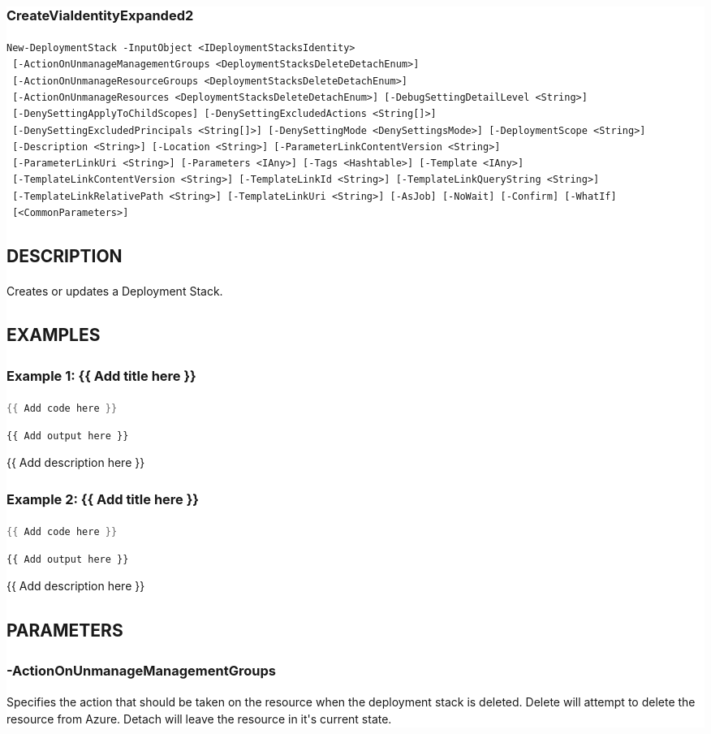 ### CreateViaIdentityExpanded2
```
New-DeploymentStack -InputObject <IDeploymentStacksIdentity>
 [-ActionOnUnmanageManagementGroups <DeploymentStacksDeleteDetachEnum>]
 [-ActionOnUnmanageResourceGroups <DeploymentStacksDeleteDetachEnum>]
 [-ActionOnUnmanageResources <DeploymentStacksDeleteDetachEnum>] [-DebugSettingDetailLevel <String>]
 [-DenySettingApplyToChildScopes] [-DenySettingExcludedActions <String[]>]
 [-DenySettingExcludedPrincipals <String[]>] [-DenySettingMode <DenySettingsMode>] [-DeploymentScope <String>]
 [-Description <String>] [-Location <String>] [-ParameterLinkContentVersion <String>]
 [-ParameterLinkUri <String>] [-Parameters <IAny>] [-Tags <Hashtable>] [-Template <IAny>]
 [-TemplateLinkContentVersion <String>] [-TemplateLinkId <String>] [-TemplateLinkQueryString <String>]
 [-TemplateLinkRelativePath <String>] [-TemplateLinkUri <String>] [-AsJob] [-NoWait] [-Confirm] [-WhatIf]
 [<CommonParameters>]
```

## DESCRIPTION
Creates or updates a Deployment Stack.

## EXAMPLES

### Example 1: {{ Add title here }}
```powershell
{{ Add code here }}
```

```output
{{ Add output here }}
```

{{ Add description here }}

### Example 2: {{ Add title here }}
```powershell
{{ Add code here }}
```

```output
{{ Add output here }}
```

{{ Add description here }}

## PARAMETERS

### -ActionOnUnmanageManagementGroups
Specifies the action that should be taken on the resource when the deployment stack is deleted.
Delete will attempt to delete the resource from Azure.
Detach will leave the resource in it's current state.
